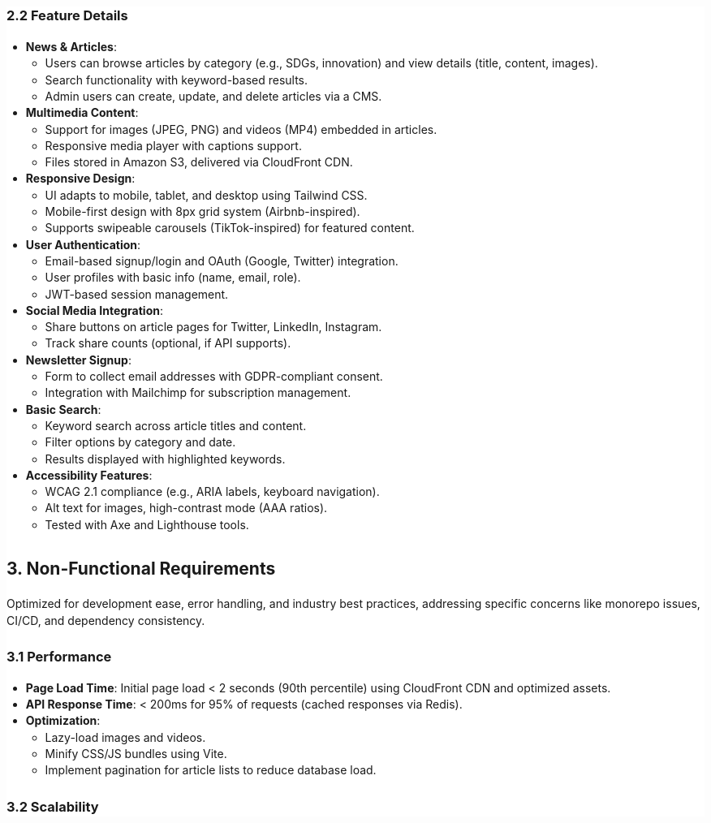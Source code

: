 ### **2.2 Feature Details**

* **News & Articles**:  
  * Users can browse articles by category (e.g., SDGs, innovation) and view details (title, content, images).  
  * Search functionality with keyword-based results.  
  * Admin users can create, update, and delete articles via a CMS.  
* **Multimedia Content**:  
  * Support for images (JPEG, PNG) and videos (MP4) embedded in articles.  
  * Responsive media player with captions support.  
  * Files stored in Amazon S3, delivered via CloudFront CDN.  
* **Responsive Design**:  
  * UI adapts to mobile, tablet, and desktop using Tailwind CSS.  
  * Mobile-first design with 8px grid system (Airbnb-inspired).  
  * Supports swipeable carousels (TikTok-inspired) for featured content.  
* **User Authentication**:  
  * Email-based signup/login and OAuth (Google, Twitter) integration.  
  * User profiles with basic info (name, email, role).  
  * JWT-based session management.  
* **Social Media Integration**:  
  * Share buttons on article pages for Twitter, LinkedIn, Instagram.  
  * Track share counts (optional, if API supports).  
* **Newsletter Signup**:  
  * Form to collect email addresses with GDPR-compliant consent.  
  * Integration with Mailchimp for subscription management.  
* **Basic Search**:  
  * Keyword search across article titles and content.  
  * Filter options by category and date.  
  * Results displayed with highlighted keywords.  
* **Accessibility Features**:  
  * WCAG 2.1 compliance (e.g., ARIA labels, keyboard navigation).  
  * Alt text for images, high-contrast mode (AAA ratios).  
  * Tested with Axe and Lighthouse tools.

## **3\. Non-Functional Requirements**

Optimized for development ease, error handling, and industry best practices, addressing specific concerns like monorepo issues, CI/CD, and dependency consistency.

### **3.1 Performance**

* **Page Load Time**: Initial page load \< 2 seconds (90th percentile) using CloudFront CDN and optimized assets.  
* **API Response Time**: \< 200ms for 95% of requests (cached responses via Redis).  
* **Optimization**:  
  * Lazy-load images and videos.  
  * Minify CSS/JS bundles using Vite.  
  * Implement pagination for article lists to reduce database load.

### **3.2 Scalability**
